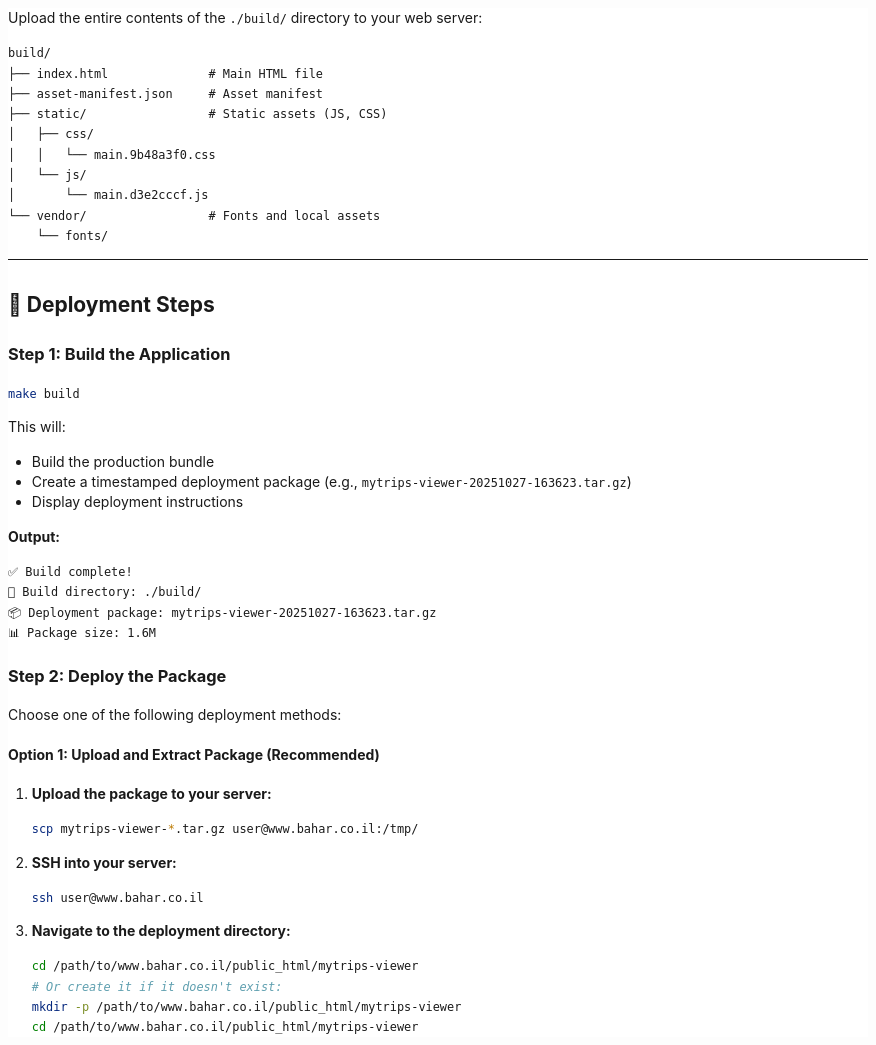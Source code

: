 Upload the entire contents of the `./build/` directory to your web server:

```
build/
├── index.html              # Main HTML file
├── asset-manifest.json     # Asset manifest
├── static/                 # Static assets (JS, CSS)
│   ├── css/
│   │   └── main.9b48a3f0.css
│   └── js/
│       └── main.d3e2cccf.js
└── vendor/                 # Fonts and local assets
    └── fonts/
```

---

## 🚀 Deployment Steps

### Step 1: Build the Application

```bash
make build
```

This will:
- Build the production bundle
- Create a timestamped deployment package (e.g., `mytrips-viewer-20251027-163623.tar.gz`)
- Display deployment instructions

**Output:**
```
✅ Build complete!
📁 Build directory: ./build/
📦 Deployment package: mytrips-viewer-20251027-163623.tar.gz
📊 Package size: 1.6M
```

### Step 2: Deploy the Package

Choose one of the following deployment methods:

#### **Option 1: Upload and Extract Package (Recommended)**

1. **Upload the package to your server:**
   ```bash
   scp mytrips-viewer-*.tar.gz user@www.bahar.co.il:/tmp/
   ```

2. **SSH into your server:**
   ```bash
   ssh user@www.bahar.co.il
   ```

3. **Navigate to the deployment directory:**
   ```bash
   cd /path/to/www.bahar.co.il/public_html/mytrips-viewer
   # Or create it if it doesn't exist:
   mkdir -p /path/to/www.bahar.co.il/public_html/mytrips-viewer
   cd /path/to/www.bahar.co.il/public_html/mytrips-viewer
   ```
